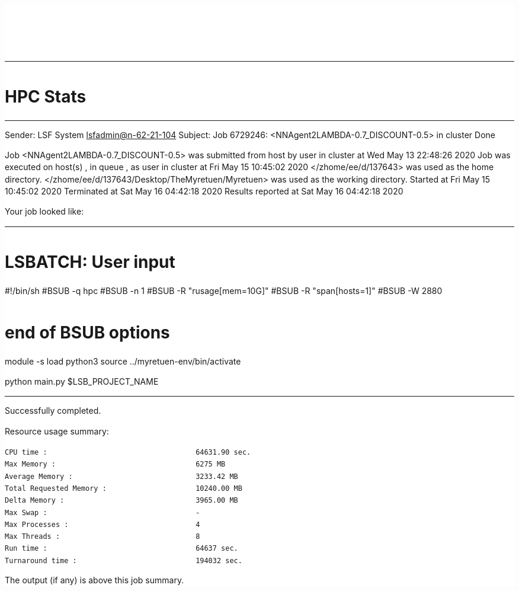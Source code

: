  <br /> 
 <br /> 
 <br /> 
 <br />

---------------------------------------------------------------------------------------------------------------------

# HPC Stats


------------------------------------------------------------
Sender: LSF System <lsfadmin@n-62-21-104>
Subject: Job 6729246: <NNAgent2LAMBDA-0.7_DISCOUNT-0.5> in cluster <dcc> Done

Job <NNAgent2LAMBDA-0.7_DISCOUNT-0.5> was submitted from host <n-62-30-3> by user <s183905> in cluster <dcc> at Wed May 13 22:48:26 2020
Job was executed on host(s) <n-62-21-104>, in queue <hpc>, as user <s183905> in cluster <dcc> at Fri May 15 10:45:02 2020
</zhome/ee/d/137643> was used as the home directory.
</zhome/ee/d/137643/Desktop/TheMyretuen/Myretuen> was used as the working directory.
Started at Fri May 15 10:45:02 2020
Terminated at Sat May 16 04:42:18 2020
Results reported at Sat May 16 04:42:18 2020

Your job looked like:

------------------------------------------------------------
# LSBATCH: User input
#!/bin/sh
#BSUB -q hpc
#BSUB -n 1
#BSUB -R "rusage[mem=10G]"
#BSUB -R "span[hosts=1]"
#BSUB -W 2880
# end of BSUB options

module -s load python3
source ../myretuen-env/bin/activate

python main.py $LSB_PROJECT_NAME


------------------------------------------------------------

Successfully completed.

Resource usage summary:

    CPU time :                                   64631.90 sec.
    Max Memory :                                 6275 MB
    Average Memory :                             3233.42 MB
    Total Requested Memory :                     10240.00 MB
    Delta Memory :                               3965.00 MB
    Max Swap :                                   -
    Max Processes :                              4
    Max Threads :                                8
    Run time :                                   64637 sec.
    Turnaround time :                            194032 sec.

The output (if any) is above this job summary.

